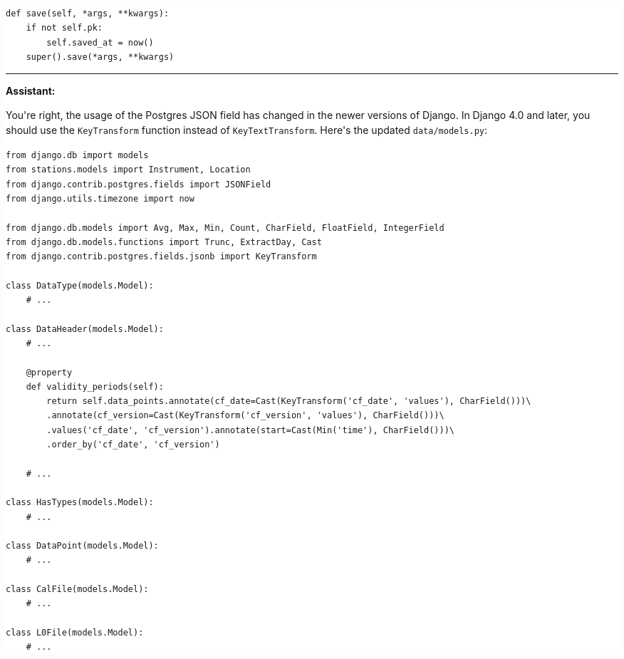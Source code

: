     def save(self, *args, **kwargs):
        if not self.pk:
            self.saved_at = now()
        super().save(*args, **kwargs)







***

**Assistant:**

You're right, the usage of the Postgres JSON field has changed in the newer versions of Django. In Django 4.0 and later, you should use the `KeyTransform` function instead of `KeyTextTransform`. Here's the updated `data/models.py`:

```
from django.db import models
from stations.models import Instrument, Location
from django.contrib.postgres.fields import JSONField
from django.utils.timezone import now

from django.db.models import Avg, Max, Min, Count, CharField, FloatField, IntegerField
from django.db.models.functions import Trunc, ExtractDay, Cast
from django.contrib.postgres.fields.jsonb import KeyTransform

class DataType(models.Model):
    # ...

class DataHeader(models.Model):
    # ...

    @property
    def validity_periods(self):
        return self.data_points.annotate(cf_date=Cast(KeyTransform('cf_date', 'values'), CharField()))\
        .annotate(cf_version=Cast(KeyTransform('cf_version', 'values'), CharField()))\
        .values('cf_date', 'cf_version').annotate(start=Cast(Min('time'), CharField()))\
        .order_by('cf_date', 'cf_version')

    # ...

class HasTypes(models.Model):
    # ...

class DataPoint(models.Model):
    # ...

class CalFile(models.Model):
    # ...

class L0File(models.Model):
    # ...

```
